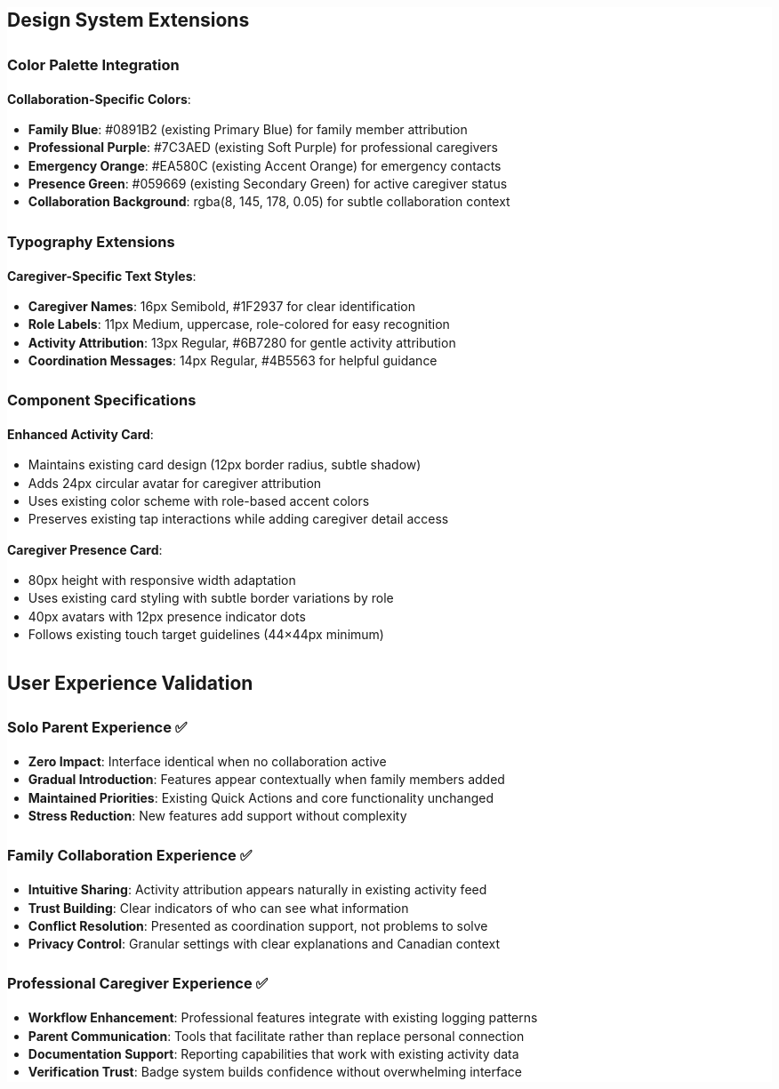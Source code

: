 ## Design System Extensions

### Color Palette Integration

**Collaboration-Specific Colors**:
- **Family Blue**: #0891B2 (existing Primary Blue) for family member attribution
- **Professional Purple**: #7C3AED (existing Soft Purple) for professional caregivers
- **Emergency Orange**: #EA580C (existing Accent Orange) for emergency contacts
- **Presence Green**: #059669 (existing Secondary Green) for active caregiver status
- **Collaboration Background**: rgba(8, 145, 178, 0.05) for subtle collaboration context

### Typography Extensions

**Caregiver-Specific Text Styles**:
- **Caregiver Names**: 16px Semibold, #1F2937 for clear identification
- **Role Labels**: 11px Medium, uppercase, role-colored for easy recognition
- **Activity Attribution**: 13px Regular, #6B7280 for gentle activity attribution
- **Coordination Messages**: 14px Regular, #4B5563 for helpful guidance

### Component Specifications

**Enhanced Activity Card**:
- Maintains existing card design (12px border radius, subtle shadow)
- Adds 24px circular avatar for caregiver attribution
- Uses existing color scheme with role-based accent colors
- Preserves existing tap interactions while adding caregiver detail access

**Caregiver Presence Card**:
- 80px height with responsive width adaptation
- Uses existing card styling with subtle border variations by role
- 40px avatars with 12px presence indicator dots
- Follows existing touch target guidelines (44×44px minimum)

## User Experience Validation

### Solo Parent Experience ✅
- **Zero Impact**: Interface identical when no collaboration active
- **Gradual Introduction**: Features appear contextually when family members added
- **Maintained Priorities**: Existing Quick Actions and core functionality unchanged
- **Stress Reduction**: New features add support without complexity

### Family Collaboration Experience ✅
- **Intuitive Sharing**: Activity attribution appears naturally in existing activity feed
- **Trust Building**: Clear indicators of who can see what information
- **Conflict Resolution**: Presented as coordination support, not problems to solve
- **Privacy Control**: Granular settings with clear explanations and Canadian context

### Professional Caregiver Experience ✅
- **Workflow Enhancement**: Professional features integrate with existing logging patterns
- **Parent Communication**: Tools that facilitate rather than replace personal connection
- **Documentation Support**: Reporting capabilities that work with existing activity data
- **Verification Trust**: Badge system builds confidence without overwhelming interface
